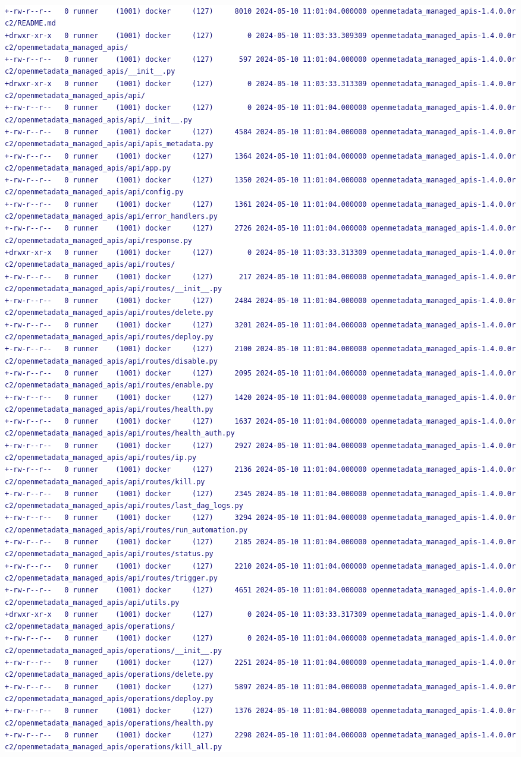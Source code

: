 ```diff
+-rw-r--r--   0 runner    (1001) docker     (127)     8010 2024-05-10 11:01:04.000000 openmetadata_managed_apis-1.4.0.0rc2/README.md
+drwxr-xr-x   0 runner    (1001) docker     (127)        0 2024-05-10 11:03:33.309309 openmetadata_managed_apis-1.4.0.0rc2/openmetadata_managed_apis/
+-rw-r--r--   0 runner    (1001) docker     (127)      597 2024-05-10 11:01:04.000000 openmetadata_managed_apis-1.4.0.0rc2/openmetadata_managed_apis/__init__.py
+drwxr-xr-x   0 runner    (1001) docker     (127)        0 2024-05-10 11:03:33.313309 openmetadata_managed_apis-1.4.0.0rc2/openmetadata_managed_apis/api/
+-rw-r--r--   0 runner    (1001) docker     (127)        0 2024-05-10 11:01:04.000000 openmetadata_managed_apis-1.4.0.0rc2/openmetadata_managed_apis/api/__init__.py
+-rw-r--r--   0 runner    (1001) docker     (127)     4584 2024-05-10 11:01:04.000000 openmetadata_managed_apis-1.4.0.0rc2/openmetadata_managed_apis/api/apis_metadata.py
+-rw-r--r--   0 runner    (1001) docker     (127)     1364 2024-05-10 11:01:04.000000 openmetadata_managed_apis-1.4.0.0rc2/openmetadata_managed_apis/api/app.py
+-rw-r--r--   0 runner    (1001) docker     (127)     1350 2024-05-10 11:01:04.000000 openmetadata_managed_apis-1.4.0.0rc2/openmetadata_managed_apis/api/config.py
+-rw-r--r--   0 runner    (1001) docker     (127)     1361 2024-05-10 11:01:04.000000 openmetadata_managed_apis-1.4.0.0rc2/openmetadata_managed_apis/api/error_handlers.py
+-rw-r--r--   0 runner    (1001) docker     (127)     2726 2024-05-10 11:01:04.000000 openmetadata_managed_apis-1.4.0.0rc2/openmetadata_managed_apis/api/response.py
+drwxr-xr-x   0 runner    (1001) docker     (127)        0 2024-05-10 11:03:33.313309 openmetadata_managed_apis-1.4.0.0rc2/openmetadata_managed_apis/api/routes/
+-rw-r--r--   0 runner    (1001) docker     (127)      217 2024-05-10 11:01:04.000000 openmetadata_managed_apis-1.4.0.0rc2/openmetadata_managed_apis/api/routes/__init__.py
+-rw-r--r--   0 runner    (1001) docker     (127)     2484 2024-05-10 11:01:04.000000 openmetadata_managed_apis-1.4.0.0rc2/openmetadata_managed_apis/api/routes/delete.py
+-rw-r--r--   0 runner    (1001) docker     (127)     3201 2024-05-10 11:01:04.000000 openmetadata_managed_apis-1.4.0.0rc2/openmetadata_managed_apis/api/routes/deploy.py
+-rw-r--r--   0 runner    (1001) docker     (127)     2100 2024-05-10 11:01:04.000000 openmetadata_managed_apis-1.4.0.0rc2/openmetadata_managed_apis/api/routes/disable.py
+-rw-r--r--   0 runner    (1001) docker     (127)     2095 2024-05-10 11:01:04.000000 openmetadata_managed_apis-1.4.0.0rc2/openmetadata_managed_apis/api/routes/enable.py
+-rw-r--r--   0 runner    (1001) docker     (127)     1420 2024-05-10 11:01:04.000000 openmetadata_managed_apis-1.4.0.0rc2/openmetadata_managed_apis/api/routes/health.py
+-rw-r--r--   0 runner    (1001) docker     (127)     1637 2024-05-10 11:01:04.000000 openmetadata_managed_apis-1.4.0.0rc2/openmetadata_managed_apis/api/routes/health_auth.py
+-rw-r--r--   0 runner    (1001) docker     (127)     2927 2024-05-10 11:01:04.000000 openmetadata_managed_apis-1.4.0.0rc2/openmetadata_managed_apis/api/routes/ip.py
+-rw-r--r--   0 runner    (1001) docker     (127)     2136 2024-05-10 11:01:04.000000 openmetadata_managed_apis-1.4.0.0rc2/openmetadata_managed_apis/api/routes/kill.py
+-rw-r--r--   0 runner    (1001) docker     (127)     2345 2024-05-10 11:01:04.000000 openmetadata_managed_apis-1.4.0.0rc2/openmetadata_managed_apis/api/routes/last_dag_logs.py
+-rw-r--r--   0 runner    (1001) docker     (127)     3294 2024-05-10 11:01:04.000000 openmetadata_managed_apis-1.4.0.0rc2/openmetadata_managed_apis/api/routes/run_automation.py
+-rw-r--r--   0 runner    (1001) docker     (127)     2185 2024-05-10 11:01:04.000000 openmetadata_managed_apis-1.4.0.0rc2/openmetadata_managed_apis/api/routes/status.py
+-rw-r--r--   0 runner    (1001) docker     (127)     2210 2024-05-10 11:01:04.000000 openmetadata_managed_apis-1.4.0.0rc2/openmetadata_managed_apis/api/routes/trigger.py
+-rw-r--r--   0 runner    (1001) docker     (127)     4651 2024-05-10 11:01:04.000000 openmetadata_managed_apis-1.4.0.0rc2/openmetadata_managed_apis/api/utils.py
+drwxr-xr-x   0 runner    (1001) docker     (127)        0 2024-05-10 11:03:33.317309 openmetadata_managed_apis-1.4.0.0rc2/openmetadata_managed_apis/operations/
+-rw-r--r--   0 runner    (1001) docker     (127)        0 2024-05-10 11:01:04.000000 openmetadata_managed_apis-1.4.0.0rc2/openmetadata_managed_apis/operations/__init__.py
+-rw-r--r--   0 runner    (1001) docker     (127)     2251 2024-05-10 11:01:04.000000 openmetadata_managed_apis-1.4.0.0rc2/openmetadata_managed_apis/operations/delete.py
+-rw-r--r--   0 runner    (1001) docker     (127)     5897 2024-05-10 11:01:04.000000 openmetadata_managed_apis-1.4.0.0rc2/openmetadata_managed_apis/operations/deploy.py
+-rw-r--r--   0 runner    (1001) docker     (127)     1376 2024-05-10 11:01:04.000000 openmetadata_managed_apis-1.4.0.0rc2/openmetadata_managed_apis/operations/health.py
+-rw-r--r--   0 runner    (1001) docker     (127)     2298 2024-05-10 11:01:04.000000 openmetadata_managed_apis-1.4.0.0rc2/openmetadata_managed_apis/operations/kill_all.py
```